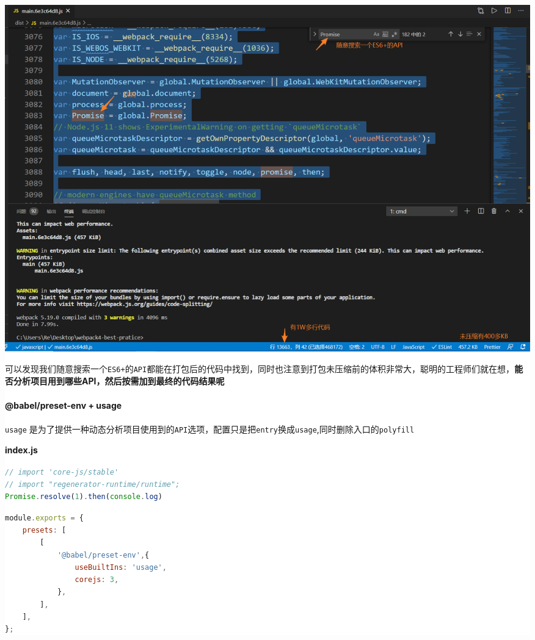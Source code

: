 ![](entry.png)

可以发现我们随意搜索一个`ES6+`的`API`都能在打包后的代码中找到，同时也注意到打包未压缩前的体积非常大，聪明的工程师们就在想，**能否分析项目用到哪些API，然后按需加到最终的代码结果呢**

#### @babel/preset-env + usage

`usage` 是为了提供一种动态分析项目使用到的`API`选项，配置只是把`entry`换成`usage`,同时删除入口的`polyfill`

**index.js**

``` js
// import 'core-js/stable'
// import "regenerator-runtime/runtime";
Promise.resolve(1).then(console.log)
```

``` js
module.exports = {
    presets: [
        [
            '@babel/preset-env',{
                useBuiltIns: 'usage',
                corejs: 3,
            },
        ],
    ],
};
```
